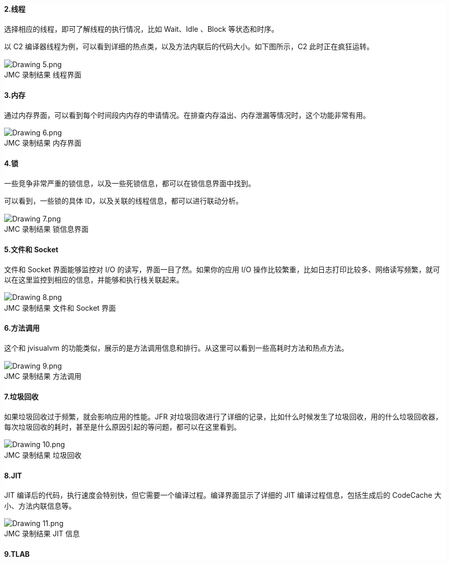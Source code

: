 #### 2.线程

选择相应的线程，即可了解线程的执行情况，比如 Wait、Idle 、Block 等状态和时序。

以 C2 编译器线程为例，可以看到详细的热点类，以及方法内联后的代码大小。如下图所示，C2 此时正在疯狂运转。

![Drawing 5.png](https://s0.lgstatic.com/i/image/M00/36/91/Ciqc1F8X3TWASVq0AAY9V2QKEX8030.png)  
JMC 录制结果 线程界面

#### 3.内存

通过内存界面，可以看到每个时间段内内存的申请情况。在排查内存溢出、内存泄漏等情况时，这个功能非常有用。

![Drawing 6.png](https://s0.lgstatic.com/i/image/M00/36/91/Ciqc1F8X3T6AesX5AAcyVYacyeQ529.png)  
JMC 录制结果 内存界面

#### 4.锁

一些竞争非常严重的锁信息，以及一些死锁信息，都可以在锁信息界面中找到。

可以看到，一些锁的具体 ID，以及关联的线程信息，都可以进行联动分析。

![Drawing 7.png](https://s0.lgstatic.com/i/image/M00/36/9D/CgqCHl8X3UeAJ5L_AAQ7-kTs7YM289.png)  
JMC 录制结果 锁信息界面

#### 5.文件和 Socket

文件和 Socket 界面能够监控对 I/O 的读写，界面一目了然。如果你的应用 I/O 操作比较繁重，比如日志打印比较多、网络读写频繁，就可以在这里监控到相应的信息，并能够和执行栈关联起来。

![Drawing 8.png](https://s0.lgstatic.com/i/image/M00/36/91/Ciqc1F8X3VGABH4xAAfkaSBZDio750.png)  
JMC 录制结果 文件和 Socket 界面

#### 6.方法调用

这个和 jvisualvm 的功能类似，展示的是方法调用信息和排行。从这里可以看到一些高耗时方法和热点方法。

![Drawing 9.png](https://s0.lgstatic.com/i/image/M00/36/9D/CgqCHl8X3WOAYQSCAAVmKbHpuBQ717.png)  
JMC 录制结果 方法调用

#### 7.垃圾回收

如果垃圾回收过于频繁，就会影响应用的性能。JFR 对垃圾回收进行了详细的记录，比如什么时候发生了垃圾回收，用的什么垃圾回收器，每次垃圾回收的耗时，甚至是什么原因引起的等问题，都可以在这里看到。

![Drawing 10.png](https://s0.lgstatic.com/i/image/M00/36/92/Ciqc1F8X3X6ACtlVAAgwHnO3oHQ281.png)  
JMC 录制结果 垃圾回收

#### 8.JIT

JIT 编译后的代码，执行速度会特别快，但它需要一个编译过程。编译界面显示了详细的 JIT 编译过程信息，包括生成后的 CodeCache 大小、方法内联信息等。

![Drawing 11.png](https://s0.lgstatic.com/i/image/M00/36/9D/CgqCHl8X3Y2AWi8dAAZ8RGTPyoA991.png)  
JMC 录制结果 JIT 信息

#### 9.TLAB
